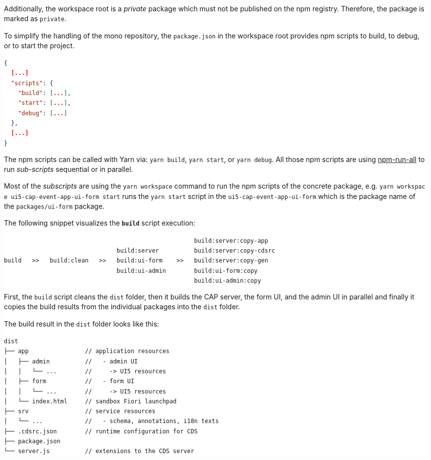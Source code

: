 Additionally, the workspace root is a *private* package which must not be published on the npm registry. Therefore, the package is marked as `private`.

To simplify the handling of the mono repository, the `package.json` in the workspace root provides npm scripts to build, to debug, or to start the project.

```json
{
  [...]
  "scripts": {
    "build": [...],
    "start": [...],
    "debug": [...]
  },
  [...]
}
```

The npm scripts can be called with Yarn via: `yarn build`, `yarn start`, or `yarn debug`. All those npm scripts are using [npm-run-all](https://www.npmjs.com/package/npm-run-all) to run *sub-scripts* sequential or in parallel.

Most of the *subscripts* are using the `yarn workspace` command to run the npm scripts of the concrete package, e.g. `yarn workspace ui5-cap-event-app-ui-form start` runs the `yarn start` script in the `ui5-cap-event-app-ui-form` which is the package name of the `packages/ui-form` package.

The following snippet visualizes the **`build`** script execution:

```text
                                                      build:server:copy-app
                                build:server          build:server:copy-cdsrc
build   >>   build:clean   >>   build:ui-form    >>   build:server:copy-gen
                                build:ui-admin        build:ui-form:copy
                                                      build:ui-admin:copy
```

First, the `build` script cleans the `dist` folder, then it builds the CAP server, the form UI, and the admin UI in parallel and finally it copies the build results from the individual packages into the `dist` folder.

The build result in the `dist` folder looks like this:

```text
dist
├── app                // application resources
│   ├── admin          //   - admin UI
│   │   └── ...        //     -> UI5 resources
│   ├── form           //   - form UI
│   │   └── ...        //     -> UI5 resources
│   └── index.html     // sandbox Fiori launchpad
├── srv                // service resources
│   └── ...            //   - schema, annotations, i18n texts
├── .cdsrc.json        // runtime configuration for CDS
├── package.json
└── server.js          // extensions to the CDS server
```
